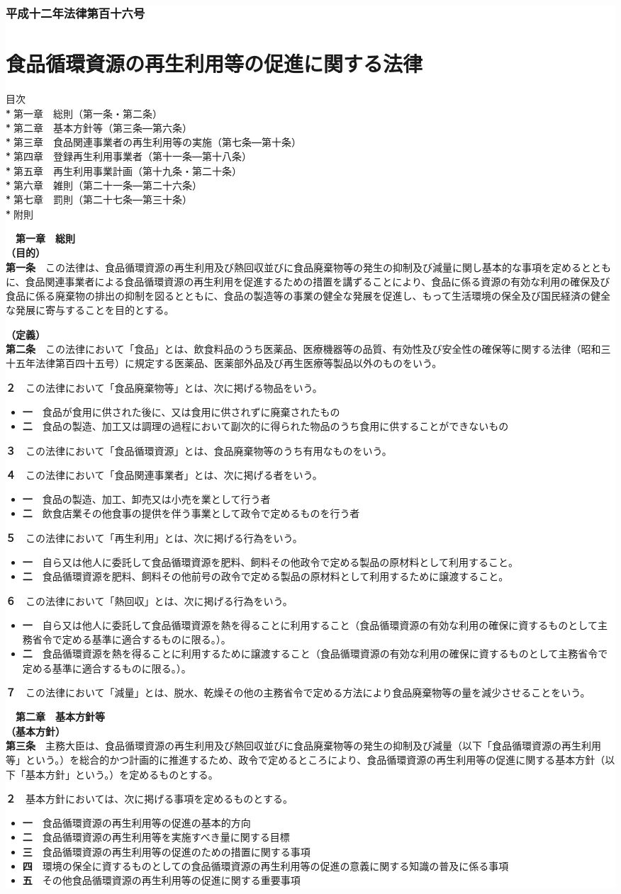 ### 平成十二年法律第百十六号  
# 食品循環資源の再生利用等の促進に関する法律  
  
目次  
	* 第一章　総則（第一条・第二条）  
	* 第二章　基本方針等（第三条―第六条）  
	* 第三章　食品関連事業者の再生利用等の実施（第七条―第十条）  
	* 第四章　登録再生利用事業者（第十一条―第十八条）  
	* 第五章　再生利用事業計画（第十九条・第二十条）  
	* 第六章　雑則（第二十一条―第二十六条）  
	* 第七章　罰則（第二十七条―第三十条）  
	* 附則  
  
&emsp;**第一章　総則**  
**（目的）**  
**第一条**　この法律は、食品循環資源の再生利用及び熱回収並びに食品廃棄物等の発生の抑制及び減量に関し基本的な事項を定めるとともに、食品関連事業者による食品循環資源の再生利用を促進するための措置を講ずることにより、食品に係る資源の有効な利用の確保及び食品に係る廃棄物の排出の抑制を図るとともに、食品の製造等の事業の健全な発展を促進し、もって生活環境の保全及び国民経済の健全な発展に寄与することを目的とする。  
  
**（定義）**  
**第二条**　この法律において「食品」とは、飲食料品のうち医薬品、医療機器等の品質、有効性及び安全性の確保等に関する法律（昭和三十五年法律第百四十五号）に規定する医薬品、医薬部外品及び再生医療等製品以外のものをいう。  
  
**２**　この法律において「食品廃棄物等」とは、次に掲げる物品をいう。  
* **一**　食品が食用に供された後に、又は食用に供されずに廃棄されたもの  
* **二**　食品の製造、加工又は調理の過程において副次的に得られた物品のうち食用に供することができないもの  
  
**３**　この法律において「食品循環資源」とは、食品廃棄物等のうち有用なものをいう。  
  
**４**　この法律において「食品関連事業者」とは、次に掲げる者をいう。  
* **一**　食品の製造、加工、卸売又は小売を業として行う者  
* **二**　飲食店業その他食事の提供を伴う事業として政令で定めるものを行う者  
  
**５**　この法律において「再生利用」とは、次に掲げる行為をいう。  
* **一**　自ら又は他人に委託して食品循環資源を肥料、飼料その他政令で定める製品の原材料として利用すること。  
* **二**　食品循環資源を肥料、飼料その他前号の政令で定める製品の原材料として利用するために譲渡すること。  
  
**６**　この法律において「熱回収」とは、次に掲げる行為をいう。  
* **一**　自ら又は他人に委託して食品循環資源を熱を得ることに利用すること（食品循環資源の有効な利用の確保に資するものとして主務省令で定める基準に適合するものに限る。）。  
* **二**　食品循環資源を熱を得ることに利用するために譲渡すること（食品循環資源の有効な利用の確保に資するものとして主務省令で定める基準に適合するものに限る。）。  
  
**７**　この法律において「減量」とは、脱水、乾燥その他の主務省令で定める方法により食品廃棄物等の量を減少させることをいう。  
  
&emsp;**第二章　基本方針等**  
**（基本方針）**  
**第三条**　主務大臣は、食品循環資源の再生利用及び熱回収並びに食品廃棄物等の発生の抑制及び減量（以下「食品循環資源の再生利用等」という。）を総合的かつ計画的に推進するため、政令で定めるところにより、食品循環資源の再生利用等の促進に関する基本方針（以下「基本方針」という。）を定めるものとする。  
  
**２**　基本方針においては、次に掲げる事項を定めるものとする。  
* **一**　食品循環資源の再生利用等の促進の基本的方向  
* **二**　食品循環資源の再生利用等を実施すべき量に関する目標  
* **三**　食品循環資源の再生利用等の促進のための措置に関する事項  
* **四**　環境の保全に資するものとしての食品循環資源の再生利用等の促進の意義に関する知識の普及に係る事項  
* **五**　その他食品循環資源の再生利用等の促進に関する重要事項  
  